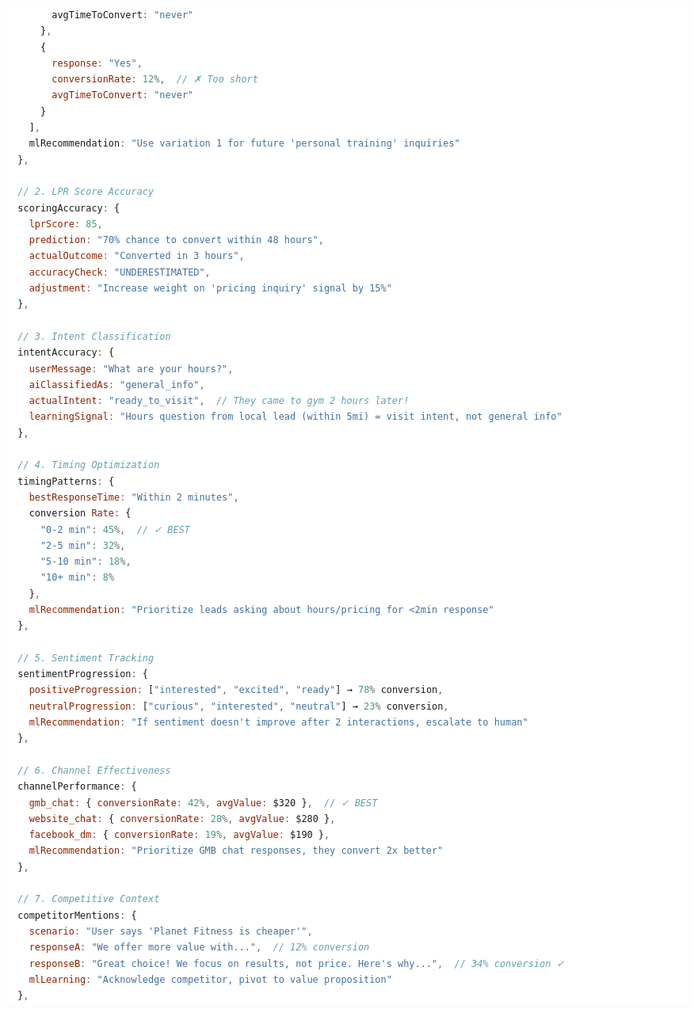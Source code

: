 ```javascript
        avgTimeToConvert: "never"
      },
      {
        response: "Yes",
        conversionRate: 12%,  // ✗ Too short
        avgTimeToConvert: "never"
      }
    ],
    mlRecommendation: "Use variation 1 for future 'personal training' inquiries"
  },

  // 2. LPR Score Accuracy
  scoringAccuracy: {
    lprScore: 85,
    prediction: "70% chance to convert within 48 hours",
    actualOutcome: "Converted in 3 hours",
    accuracyCheck: "UNDERESTIMATED",
    adjustment: "Increase weight on 'pricing inquiry' signal by 15%"
  },

  // 3. Intent Classification
  intentAccuracy: {
    userMessage: "What are your hours?",
    aiClassifiedAs: "general_info",
    actualIntent: "ready_to_visit",  // They came to gym 2 hours later!
    learningSignal: "Hours question from local lead (within 5mi) = visit intent, not general info"
  },

  // 4. Timing Optimization
  timingPatterns: {
    bestResponseTime: "Within 2 minutes",
    conversion Rate: {
      "0-2 min": 45%,  // ✓ BEST
      "2-5 min": 32%,
      "5-10 min": 18%,
      "10+ min": 8%
    },
    mlRecommendation: "Prioritize leads asking about hours/pricing for <2min response"
  },

  // 5. Sentiment Tracking
  sentimentProgression: {
    positiveProgression: ["interested", "excited", "ready"] → 78% conversion,
    neutralProgression: ["curious", "interested", "neutral"] → 23% conversion,
    mlRecommendation: "If sentiment doesn't improve after 2 interactions, escalate to human"
  },

  // 6. Channel Effectiveness
  channelPerformance: {
    gmb_chat: { conversionRate: 42%, avgValue: $320 },  // ✓ BEST
    website_chat: { conversionRate: 28%, avgValue: $280 },
    facebook_dm: { conversionRate: 19%, avgValue: $190 },
    mlRecommendation: "Prioritize GMB chat responses, they convert 2x better"
  },

  // 7. Competitive Context
  competitorMentions: {
    scenario: "User says 'Planet Fitness is cheaper'",
    responseA: "We offer more value with...",  // 12% conversion
    responseB: "Great choice! We focus on results, not price. Here's why...",  // 34% conversion ✓
    mlLearning: "Acknowledge competitor, pivot to value proposition"
  },

```